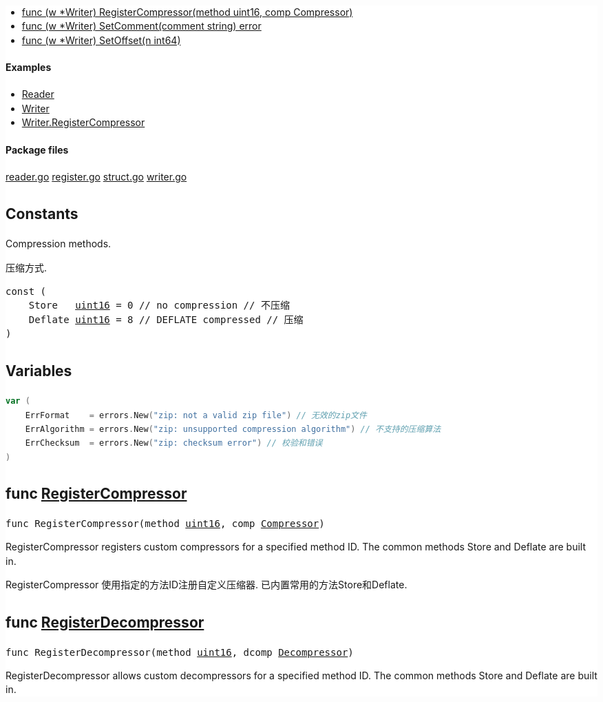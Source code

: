   * [func (w *Writer) RegisterCompressor(method uint16, comp Compressor)](#Writer.RegisterCompressor)
  * [func (w *Writer) SetComment(comment string) error](#Writer.SetComment)
  * [func (w *Writer) SetOffset(n int64)](#Writer.SetOffset)


#### <a id="pkg-examples">Examples</a>
* [Reader](#example_Reader)
* [Writer](#example_Writer)
* [Writer.RegisterCompressor](#example_Writer_RegisterCompressor)


#### <a id="pkg-files">Package files</a>
[reader.go](https://golang.org/src/archive/zip/reader.go) [register.go](https://golang.org/src/archive/zip/register.go) [struct.go](https://golang.org/src/archive/zip/struct.go) [writer.go](https://golang.org/src/archive/zip/writer.go) 


## <a id="pkg-constants">Constants</a>
Compression methods.

压缩方式.


<pre>const (
    <span id="Store">Store</span>   <a href="/pkg/builtin/#uint16">uint16</a> = 0 <span class="comment">// no compression // 不压缩</span>
    <span id="Deflate">Deflate</span> <a href="/pkg/builtin/#uint16">uint16</a> = 8 <span class="comment">// DEFLATE compressed // 压缩</span>
)</pre>

## <a id="pkg-variables">Variables</a>

```go
var (
    ErrFormat    = errors.New("zip: not a valid zip file") // 无效的zip文件
    ErrAlgorithm = errors.New("zip: unsupported compression algorithm") // 不支持的压缩算法
    ErrChecksum  = errors.New("zip: checksum error") // 校验和错误
)
```

## <a id="RegisterCompressor">func</a> [RegisterCompressor](https://golang.org/src/archive/zip/register.go?s=3317:3372#L118)
<pre>func RegisterCompressor(method <a href="/pkg/builtin/#uint16">uint16</a>, comp <a href="#Compressor">Compressor</a>)</pre>
RegisterCompressor registers custom compressors for a specified method ID.
The common methods Store and Deflate are built in.

RegisterCompressor 使用指定的方法ID注册自定义压缩器. 已内置常用的方法Store和Deflate.


## <a id="RegisterDecompressor">func</a> [RegisterDecompressor](https://golang.org/src/archive/zip/register.go?s=3011:3071#L110)
<pre>func RegisterDecompressor(method <a href="/pkg/builtin/#uint16">uint16</a>, dcomp <a href="#Decompressor">Decompressor</a>)</pre>
RegisterDecompressor allows custom decompressors for a specified method ID.
The common methods Store and Deflate are built in.
